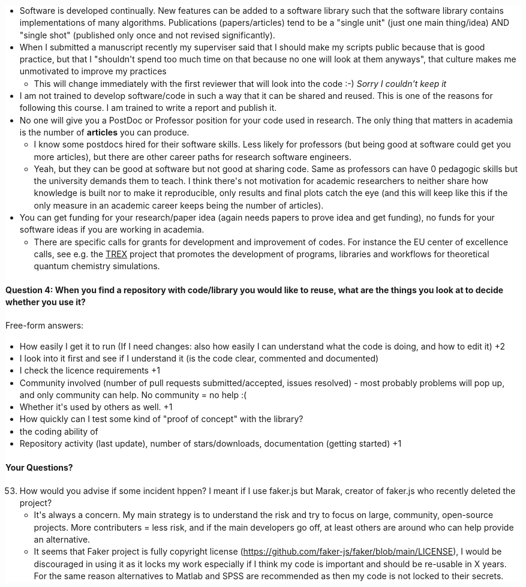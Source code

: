  - Software is developed continually. New features can be added to a software library such that the software library contains implementations of many algorithms. Publications (papers/articles) tend to be a "single unit" (just one main thing/idea) AND "single shot" (published only once and not revised significantly).
 - When I submitted a manuscript recently my superviser said that I should make my scripts public because that is good practice, but that I "shouldn't spend too much time on that because no one will look at them anyways", that culture makes me unmotivated to improve my practices
     - This will change immediately with the first reviewer that will look into the code :-) *Sorry I couldn't keep it*
- I am not trained to develop software/code in such a way that it can be shared and reused. This is one of the reasons for following this course. I am trained to write a report and publish it. 
- No one will give you a PostDoc or Professor position for your code used in research. The only thing that matters in academia is the number of **articles** you can produce.
    - I know some postdocs hired for their software skills.  Less likely for professors (but being good at software could get you more articles), but there are other career paths for research software engineers. 
    - Yeah, but they can be good at software but not good at sharing code. Same as professors can have 0 pedagogic skills but the university demands them to teach. I think there's not motivation for academic researchers to neither share how knowledge is built nor to make it reproducible, only results and final plots catch the eye (and this will keep like this if the only measure in an academic career keeps being the number of articles).
- You can get funding for your research/paper idea (again needs papers to prove idea and get funding), no funds for your software ideas if you are working in academia.
  - There are specific calls for grants for development and improvement of codes. For instance the EU center of excellence calls, see e.g. the [TREX](https://www.trex-coe.eu/) project that promotes the development of programs, libraries and workflows for theoretical quantum chemistry simulations.

#### Question 4: When you find a repository with code/library you would like to reuse, what are the things you look at to decide whether you use it?

Free-form answers:
- How easily I get it to run (If I need changes: also how easily I can understand what the code is doing, and how to edit it) +2
- I look into it first and see if I understand it (is the code clear, commented and documented)
- I check the licence requirements +1
- Community involved (number of pull requests submitted/accepted, issues resolved) - most probably problems will pop up, and only community can help. No community = no help :(
- Whether it's used by others as well. +1
- How quickly can I test some kind of "proof of concept" with the library?
- the coding ability of
- Repository activity (last update), number of stars/downloads, documentation (getting started) +1

#### Your Questions?
53. How would you advise if some incident hppen? I meant if I use faker.js but Marak, creator of faker.js who recently deleted the project?
    - It's always a concern.  My main strategy is to understand the risk and try to focus on large, community, open-source projects.  More contributers = less risk, and if the main developers go off, at least others are around who can help provide an alternative.
    - It seems that Faker project is fully copyright license (https://github.com/faker-js/faker/blob/main/LICENSE), I would be discouraged in using it as it locks my work especially if I think my code is important and should be re-usable in X years. For the same reason alternatives to Matlab and SPSS are recommended as then my code is not locked to their secrets.
